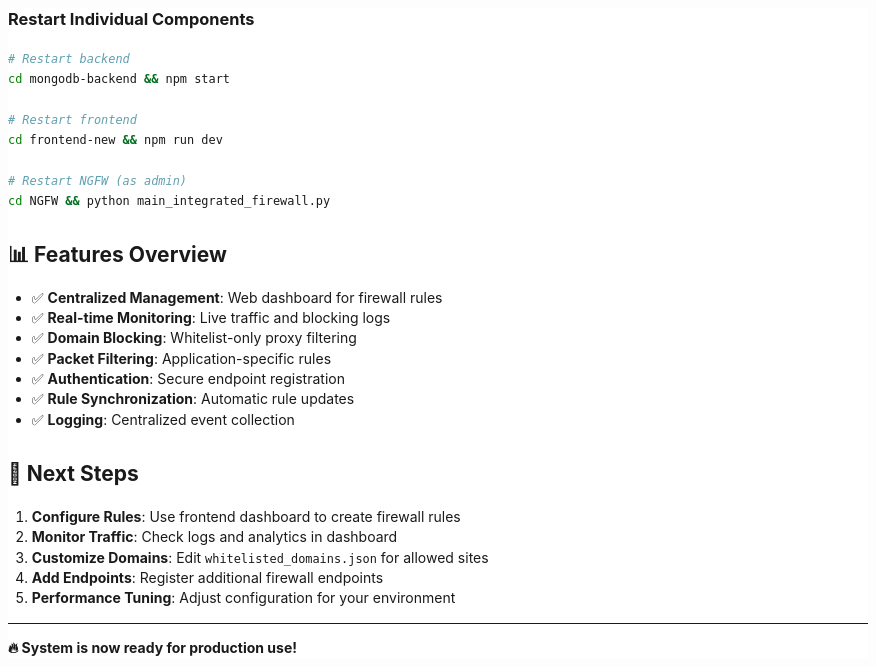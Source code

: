 ### **Restart Individual Components**
```bash
# Restart backend
cd mongodb-backend && npm start

# Restart frontend  
cd frontend-new && npm run dev

# Restart NGFW (as admin)
cd NGFW && python main_integrated_firewall.py
```

## 📊 Features Overview

- ✅ **Centralized Management**: Web dashboard for firewall rules
- ✅ **Real-time Monitoring**: Live traffic and blocking logs  
- ✅ **Domain Blocking**: Whitelist-only proxy filtering
- ✅ **Packet Filtering**: Application-specific rules
- ✅ **Authentication**: Secure endpoint registration
- ✅ **Rule Synchronization**: Automatic rule updates
- ✅ **Logging**: Centralized event collection

## 🎯 Next Steps

1. **Configure Rules**: Use frontend dashboard to create firewall rules
2. **Monitor Traffic**: Check logs and analytics in dashboard
3. **Customize Domains**: Edit `whitelisted_domains.json` for allowed sites
4. **Add Endpoints**: Register additional firewall endpoints
5. **Performance Tuning**: Adjust configuration for your environment

---

**🔥 System is now ready for production use!**

